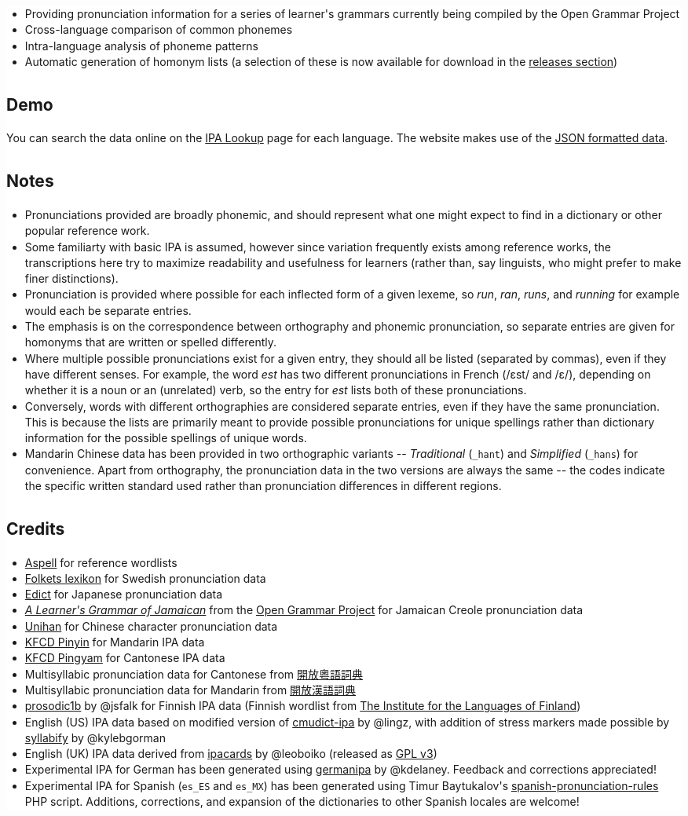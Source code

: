 * Providing pronunciation information for a series of learner's grammars currently being compiled by the Open Grammar Project
* Cross-language comparison of common phonemes
* Intra-language analysis of phoneme patterns
* Automatic generation of homonym lists (a selection of these is now available for download in the [releases section](https://github.com/open-dict-data/ipa-dict/releases/tag/1.0))

## Demo

You can search the data online on the [IPA Lookup](https://open-dict-data.github.io/ipa-lookup/) page for each language. The website makes use of the [JSON formatted data](#json).

## Notes

* Pronunciations provided are broadly phonemic, and should represent what one might expect to find in a dictionary or other popular reference work.
* Some familiarty with basic IPA is assumed, however since variation frequently exists among reference works, the transcriptions here try to maximize readability and usefulness for learners (rather than, say linguists, who might prefer to make finer distinctions).
* Pronunciation is provided where possible for each inflected form of a given lexeme, so _run_, _ran_, _runs_, and _running_ for example would each be separate entries.
* The emphasis is on the correspondence between orthography and phonemic pronunciation, so separate entries are given for homonyms that are written or spelled differently.
* Where multiple possible pronunciations exist for a given entry, they should all be listed (separated by commas), even if they have different senses. For example, the word _est_ has two different pronunciations in French (/ɛst/ and /ɛ/), depending on whether it is a noun or an (unrelated) verb, so the entry for _est_ lists both of these pronunciations.
* Conversely, words with different orthographies are considered separate entries, even if they have the same pronunciation. This is because the lists are primarily meant to provide possible pronunciations for unique spellings rather than dictionary information for the possible spellings of unique words.
* Mandarin Chinese data has been provided in two orthographic variants -- _Traditional_ (`_hant`) and _Simplified_ (`_hans`) for convenience. Apart from orthography, the pronunciation data in the two versions are always the same -- the codes indicate the specific written standard used rather than pronunciation differences in different regions.

## Credits

* [Aspell](http://aspell.net/) for reference wordlists
* [Folkets lexikon](http://folkets-lexikon.csc.kth.se/folkets/) for Swedish pronunciation data
* [Edict](http://www.edrdg.org/jmdict/edict.html) for Japanese pronunciation data
* [_A Learner's Grammar of Jamaican_](https://github.com/opengrammar/jam-learners-grammar) from the [Open Grammar Project](https://github.com/opengrammar) for Jamaican Creole pronunciation data
* [Unihan](http://www.unicode.org/charts/unihan.html) for Chinese character pronunciation data
* [KFCD Pinyin](https://github.com/kfcd/pinyin) for Mandarin IPA data
* [KFCD Pingyam](https://github.com/kfcd/pingyam) for Cantonese IPA data
* Multisyllabic pronunciation data for Cantonese from [開放粵語詞典](http://kaifangcidian.com/han/yue)
* Multisyllabic pronunciation data for Mandarin from [開放漢語詞典](http://kaifangcidian.com/han/han)
* [prosodic1b](https://github.com/jsfalk/prosodic1b) by @jsfalk for Finnish IPA data (Finnish wordlist from [The Institute for the Languages of Finland](http://kaino.kotus.fi/sanat/nykysuomi/))
* English (US) IPA data based on modified version of [cmudict-ipa](https://github.com/lingz/cmudict-ipa) by @lingz, with addition of stress markers made possible by [syllabify](https://github.com/kylebgorman/syllabify) by @kylebgorman
* English (UK) IPA data derived from [ipacards](https://github.com/leoboiko/ipacards) by @leoboiko (released as [GPL v3](https://github.com/leoboiko/ipacards/blob/master/LICENSE))
* Experimental IPA for German has been generated using [germanipa](https://github.com/kdelaney/germanipa) by @kdelaney. Feedback and corrections appreciated!
* Experimental IPA for Spanish (`es_ES` and `es_MX`) has been generated using Timur Baytukalov's [spanish-pronunciation-rules](https://github.com/easypronunciation/spanish-pronunciation-rules-php) PHP script. Additions, corrections, and expansion of the dictionaries to other Spanish locales are welcome!